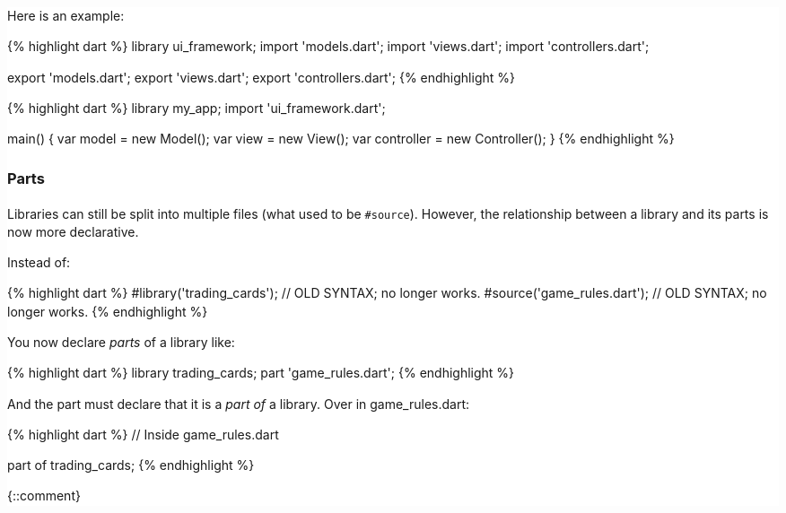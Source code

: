 Here is an example:

{% highlight dart %}
library ui_framework;
import 'models.dart';
import 'views.dart';
import 'controllers.dart';

export 'models.dart';
export 'views.dart';
export 'controllers.dart';
{% endhighlight %}

{% highlight dart %}
library my_app;
import 'ui_framework.dart';

main() {
  var model = new Model();
  var view = new View();
  var controller = new Controller();
}
{% endhighlight %}




### Parts

Libraries can still be split into multiple files (what used to be `#source`).
However, the relationship between a library and its parts is now more
declarative.

Instead of:

{% highlight dart %}
#library('trading_cards');   // OLD SYNTAX; no longer works.
#source('game_rules.dart');  // OLD SYNTAX; no longer works.
{% endhighlight %}

You now declare _parts_ of a library like:

{% highlight dart %}
library trading_cards;
part 'game_rules.dart';
{% endhighlight %}

And the part must declare that it is a _part of_ a library. Over in
game_rules.dart:

{% highlight dart %}
// Inside game_rules.dart

part of trading_cards;
{% endhighlight %}



{::comment}
